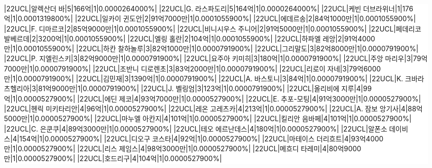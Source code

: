 |22UCL|알렉산더 바|5|166억|1|0.0000264000%|
|22UCL|G. 라스파도리|5|164억|1|0.0000264000%|
|22UCL|케빈 더브라위너|1|176억|1|0.0001319800%|
|22UCL|일카이 귄도안|2|91억7000만|1|0.0001055900%|
|22UCL|에데르송|2|84억1000만|1|0.0001055900%|
|22UCL|F. 디마르코|2|85억9000만|1|0.0001055900%|
|22UCL|비니시우스 주니어|2|91억5000만|1|0.0001055900%|
|22UCL|페데리코 발베르데|2|3200억|1|0.0001055900%|
|22UCL|엘링 홀란|2|104억|1|0.0001055900%|
|22UCL|하파엘 레앙|2|91억4000만|1|0.0001055900%|
|22UCL|하칸 찰하놀루|3|82억1000만|1|0.0000791900%|
|22UCL|그리말도|3|82억8000만|1|0.0000791900%|
|22UCL|P. 지엘린스키|3|82억9000만|1|0.0000791900%|
|22UCL|요주아 키미히|3|180억|1|0.0000791900%|
|22UCL|주앙 마리우|3|79억7000만|1|0.0000791900%|
|22UCL|조반니 디로렌초|3|83억2000만|1|0.0000791900%|
|22UCL|리로이 자네|3|79억6000만|1|0.0000791900%|
|22UCL|김민재|3|1390억|1|0.0000791900%|
|22UCL|A. 바스토니|3|84억|1|0.0000791900%|
|22UCL|K. 크바라츠헬리아|3|81억9000만|1|0.0000791900%|
|22UCL|J. 벨링엄|3|123억|1|0.0000791900%|
|22UCL|올리비에 지루|4|99억|1|0.0000527900%|
|22UCL|에딘 제코|4|93억7000만|1|0.0000527900%|
|22UCL|E. 추포-모팅|4|91억3000만|1|0.0000527900%|
|22UCL|헨릭 미키타리안|4|96억|1|0.0000527900%|
|22UCL|레온 고레츠카|4|213억|1|0.0000527900%|
|22UCL|A. 잠보 앙기사|4|88억5000만|1|0.0000527900%|
|22UCL|마누엘 아칸지|4|101억|1|0.0000527900%|
|22UCL|킬리안 음바페|4|101억|1|0.0000527900%|
|22UCL|C. 은쿤쿠|4|89억3000만|1|0.0000527900%|
|22UCL|테오 에르난데스|4|180억|1|0.0000527900%|
|22UCL|알폰소 데이비스|4|154억|1|0.0000527900%|
|22UCL|디오구 코스타|4|92억|1|0.0000527900%|
|22UCL|마테이스 더리흐트|4|93억4000만|1|0.0000527900%|
|22UCL|리스 제임스|4|98억3000만|1|0.0000527900%|
|22UCL|메흐디 타레미|4|80억9000만|1|0.0000527900%|
|22UCL|호드리구|4|104억|1|0.0000527900%|